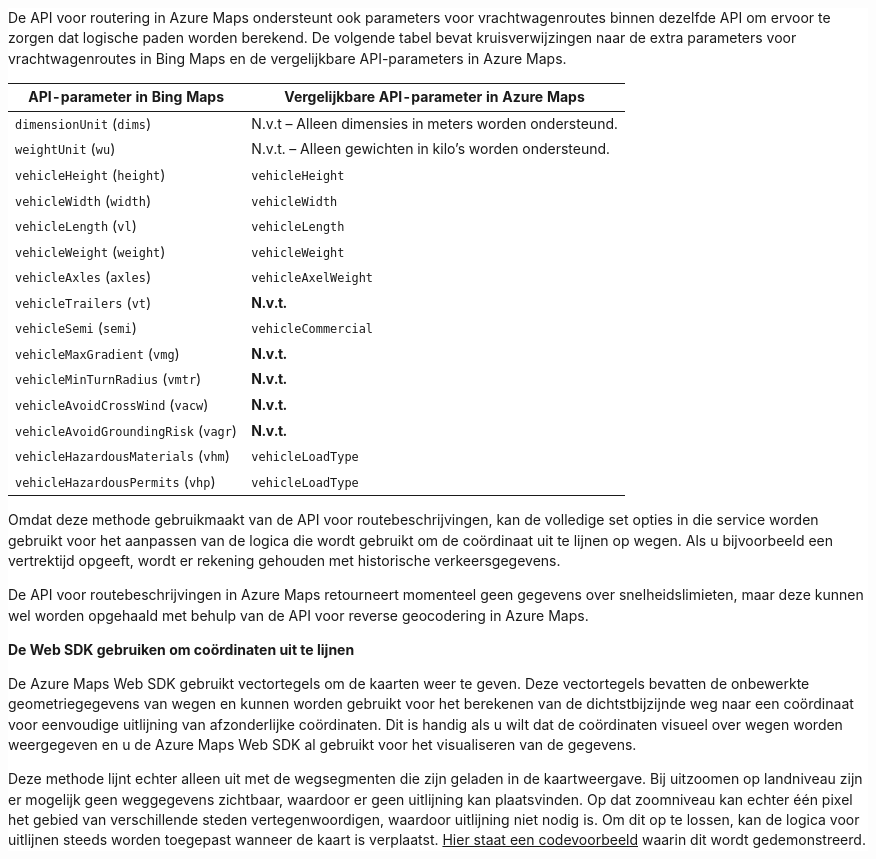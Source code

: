 De API voor routering in Azure Maps ondersteunt ook parameters voor vrachtwagenroutes binnen dezelfde API om ervoor te zorgen dat logische paden worden berekend. De volgende tabel bevat kruisverwijzingen naar de extra parameters voor vrachtwagenroutes in Bing Maps en de vergelijkbare API-parameters in Azure Maps.

| API-parameter in Bing Maps                 | Vergelijkbare API-parameter in Azure Maps        |
|-----------------------------------------|--------------------------------------------|
| `dimensionUnit` (`dims`)                | N.v.t – Alleen dimensies in meters worden ondersteund. |
| `weightUnit` (`wu`)                     | N.v.t. – Alleen gewichten in kilo’s worden ondersteund. |
| `vehicleHeight` (`height`)              | `vehicleHeight`                            |
| `vehicleWidth` (`width`)                | `vehicleWidth`                             |
| `vehicleLength` (`vl`)                  | `vehicleLength`                            |
| `vehicleWeight` (`weight`)              | `vehicleWeight`                            |
| `vehicleAxles` (`axles`)                | `vehicleAxelWeight`                        |
| `vehicleTrailers` (`vt`)                | **N.v.t.**                                    |
| `vehicleSemi` (`semi`)                  | `vehicleCommercial`                        |
| `vehicleMaxGradient` (`vmg`)            | **N.v.t.**                                    |
| `vehicleMinTurnRadius` (`vmtr`)         | **N.v.t.**                                    |
| `vehicleAvoidCrossWind` (`vacw`)        | **N.v.t.**                                    |
| `vehicleAvoidGroundingRisk` (`vagr`)    | **N.v.t.**                                    |
| `vehicleHazardousMaterials` (`vhm`)     | `vehicleLoadType`                          |
| `vehicleHazardousPermits` (`vhp`)       | `vehicleLoadType`                          |

Omdat deze methode gebruikmaakt van de API voor routebeschrijvingen, kan de volledige set opties in die service worden gebruikt voor het aanpassen van de logica die wordt gebruikt om de coördinaat uit te lijnen op wegen. Als u bijvoorbeeld een vertrektijd opgeeft, wordt er rekening gehouden met historische verkeersgegevens.

De API voor routebeschrijvingen in Azure Maps retourneert momenteel geen gegevens over snelheidslimieten, maar deze kunnen wel worden opgehaald met behulp van de API voor reverse geocodering in Azure Maps.

**De Web SDK gebruiken om coördinaten uit te lijnen**

De Azure Maps Web SDK gebruikt vectortegels om de kaarten weer te geven. Deze vectortegels bevatten de onbewerkte geometriegegevens van wegen en kunnen worden gebruikt voor het berekenen van de dichtstbijzijnde weg naar een coördinaat voor eenvoudige uitlijning van afzonderlijke coördinaten. Dit is handig als u wilt dat de coördinaten visueel over wegen worden weergegeven en u de Azure Maps Web SDK al gebruikt voor het visualiseren van de gegevens.

Deze methode lijnt echter alleen uit met de wegsegmenten die zijn geladen in de kaartweergave. Bij uitzoomen op landniveau zijn er mogelijk geen weggegevens zichtbaar, waardoor er geen uitlijning kan plaatsvinden. Op dat zoomniveau kan echter één pixel het gebied van verschillende steden vertegenwoordigen, waardoor uitlijning niet nodig is. Om dit op te lossen, kan de logica voor uitlijnen steeds worden toegepast wanneer de kaart is verplaatst. [Hier staat een codevoorbeeld](https://azuremapscodesamples.azurewebsites.net/index.html?sample=Basic%20snap%20to%20road%20logic) waarin dit wordt gedemonstreerd.
